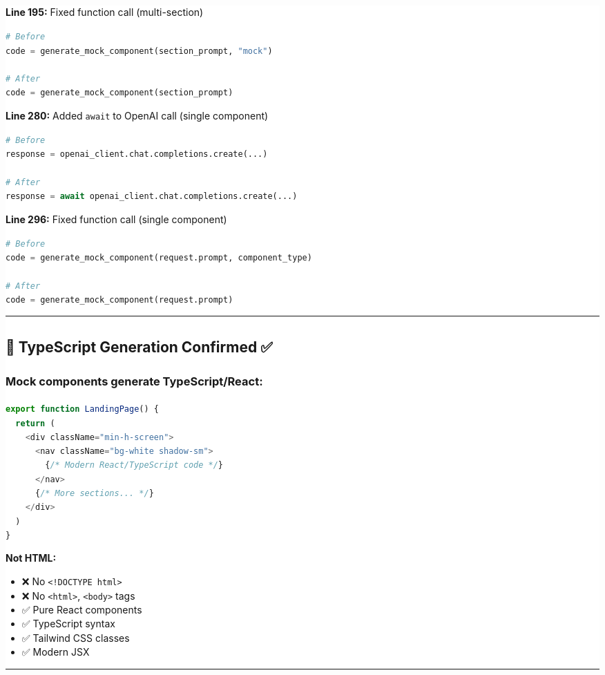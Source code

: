 **Line 195:** Fixed function call (multi-section)
```python
# Before
code = generate_mock_component(section_prompt, "mock")

# After
code = generate_mock_component(section_prompt)
```

**Line 280:** Added `await` to OpenAI call (single component)
```python
# Before
response = openai_client.chat.completions.create(...)

# After
response = await openai_client.chat.completions.create(...)
```

**Line 296:** Fixed function call (single component)
```python
# Before
code = generate_mock_component(request.prompt, component_type)

# After
code = generate_mock_component(request.prompt)
```

---

## 🎯 TypeScript Generation Confirmed ✅

### **Mock components generate TypeScript/React:**

```typescript
export function LandingPage() {
  return (
    <div className="min-h-screen">
      <nav className="bg-white shadow-sm">
        {/* Modern React/TypeScript code */}
      </nav>
      {/* More sections... */}
    </div>
  )
}
```

**Not HTML:**
- ❌ No `<!DOCTYPE html>`
- ❌ No `<html>`, `<body>` tags
- ✅ Pure React components
- ✅ TypeScript syntax
- ✅ Tailwind CSS classes
- ✅ Modern JSX

---